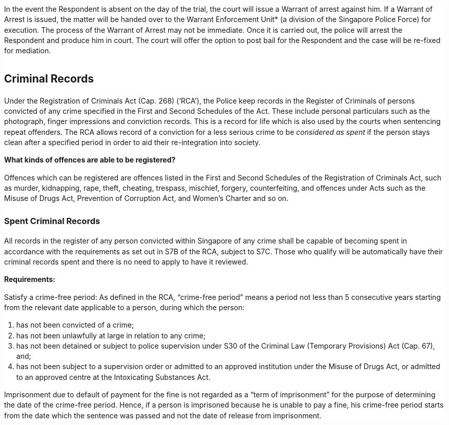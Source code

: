 In the event the Respondent is absent on the day of the trial, the court
will issue a Warrant of arrest against him. If a Warrant of Arrest is
issued, the matter will be handed over to the Warrant Enforcement
Unit\* (a division of the Singapore Police Force) for execution. The
process of the Warrant of Arrest may not be immediate. Once it is
carried out, the police will arrest the Respondent and produce him in
court. The court will offer the option to post bail for the Respondent
and the case will be re-fixed for mediation.


## Criminal Records

Under the Registration of Criminals Act (Cap. 268) (‘RCA’), the Police
keep records in the Register of Criminals of persons convicted of any
crime specified in the First and Second Schedules of the Act. These
include personal particulars such as the photograph, finger impressions
and conviction records. This is a record for life which is also used by
the courts when sentencing repeat offenders. The RCA allows record of a
conviction for a less serious crime to be *considered as spent* if the
person stays clean after a specified period in order to aid their
re-integration into society.

**What kinds of offences are able to be registered?**

Offences which can be registered are offences listed in the First and
Second Schedules of the Registration of Criminals Act, such as murder,
kidnapping, rape, theft, cheating, trespass, mischief, forgery,
counterfeiting, and offences under Acts such as the Misuse of Drugs Act,
Prevention of Corruption Act, and Women’s Charter and so on.

### Spent Criminal Records

All records in the register of any person convicted within Singapore of
any crime shall be capable of becoming spent in accordance with the
requirements as set out in S7B of the RCA, subject to S7C. Those who
qualify will be automatically have their criminal records spent and
there is no need to apply to have it reviewed.

**Requirements:**

Satisfy a crime-free period: As defined in the RCA, “crime-free period” means a
period not less than 5 consecutive years starting from the relevant date applicable
to a person, during which the person:

1. has not been convicted of a crime;
2. has not been unlawfully at large in relation to any crime;
3. has not been detained or subject to police supervision under S30 of the
Criminal Law (Temporary Provisions) Act (Cap. 67), and;
4. has not been subject to a supervision order or admitted to an approved institution
under the Misuse of Drugs Act, or admitted to an approved centre at the Intoxicating Substances Act.

Imprisonment due to default of payment for the fine is not regarded as a
“term of imprisonment” for the purpose of determining the date of the
crime-free period. Hence, if a person is imprisoned because he is unable
to pay a fine, his crime-free period starts from the date which the
sentence was passed and not the date of release from imprisonment.
